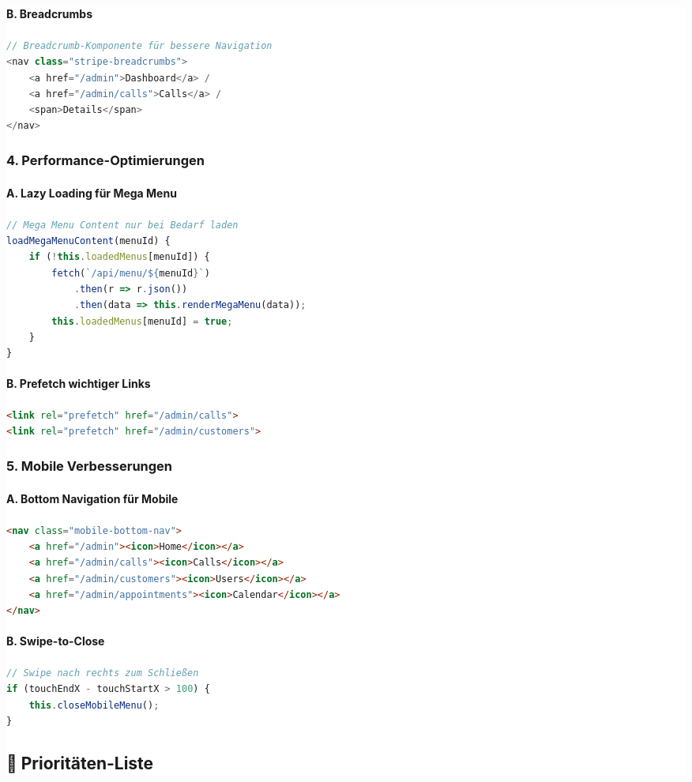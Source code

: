#### B. Breadcrumbs
```php
// Breadcrumb-Komponente für bessere Navigation
<nav class="stripe-breadcrumbs">
    <a href="/admin">Dashboard</a> / 
    <a href="/admin/calls">Calls</a> / 
    <span>Details</span>
</nav>
```

### 4. **Performance-Optimierungen**

#### A. Lazy Loading für Mega Menu
```javascript
// Mega Menu Content nur bei Bedarf laden
loadMegaMenuContent(menuId) {
    if (!this.loadedMenus[menuId]) {
        fetch(`/api/menu/${menuId}`)
            .then(r => r.json())
            .then(data => this.renderMegaMenu(data));
        this.loadedMenus[menuId] = true;
    }
}
```

#### B. Prefetch wichtiger Links
```html
<link rel="prefetch" href="/admin/calls">
<link rel="prefetch" href="/admin/customers">
```

### 5. **Mobile Verbesserungen**

#### A. Bottom Navigation für Mobile
```html
<nav class="mobile-bottom-nav">
    <a href="/admin"><icon>Home</icon></a>
    <a href="/admin/calls"><icon>Calls</icon></a>
    <a href="/admin/customers"><icon>Users</icon></a>
    <a href="/admin/appointments"><icon>Calendar</icon></a>
</nav>
```

#### B. Swipe-to-Close
```javascript
// Swipe nach rechts zum Schließen
if (touchEndX - touchStartX > 100) {
    this.closeMobileMenu();
}
```

## 📝 Prioritäten-Liste
